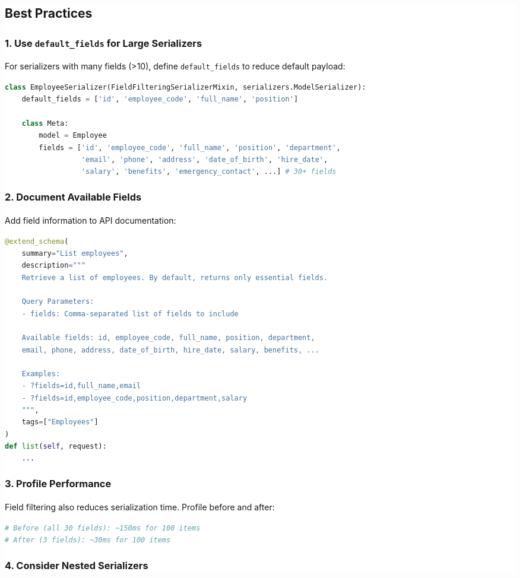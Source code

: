 ## Best Practices

### 1. Use `default_fields` for Large Serializers

For serializers with many fields (>10), define `default_fields` to reduce default payload:

```python
class EmployeeSerializer(FieldFilteringSerializerMixin, serializers.ModelSerializer):
    default_fields = ['id', 'employee_code', 'full_name', 'position']
    
    class Meta:
        model = Employee
        fields = ['id', 'employee_code', 'full_name', 'position', 'department',
                  'email', 'phone', 'address', 'date_of_birth', 'hire_date',
                  'salary', 'benefits', 'emergency_contact', ...] # 30+ fields
```

### 2. Document Available Fields

Add field information to API documentation:

```python
@extend_schema(
    summary="List employees",
    description="""
    Retrieve a list of employees. By default, returns only essential fields.
    
    Query Parameters:
    - fields: Comma-separated list of fields to include
    
    Available fields: id, employee_code, full_name, position, department,
    email, phone, address, date_of_birth, hire_date, salary, benefits, ...
    
    Examples:
    - ?fields=id,full_name,email
    - ?fields=id,employee_code,position,department,salary
    """,
    tags=["Employees"]
)
def list(self, request):
    ...
```

### 3. Profile Performance

Field filtering also reduces serialization time. Profile before and after:

```python
# Before (all 30 fields): ~150ms for 100 items
# After (3 fields): ~30ms for 100 items
```

### 4. Consider Nested Serializers
